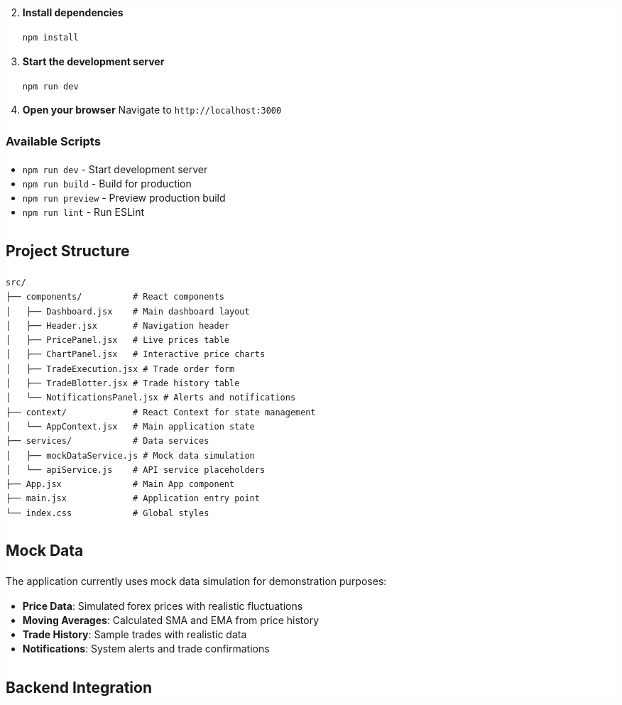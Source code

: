 2. **Install dependencies**
   ```bash
   npm install
   ```

3. **Start the development server**
   ```bash
   npm run dev
   ```

4. **Open your browser**
   Navigate to `http://localhost:3000`

### Available Scripts

- `npm run dev` - Start development server
- `npm run build` - Build for production
- `npm run preview` - Preview production build
- `npm run lint` - Run ESLint

## Project Structure

```
src/
├── components/          # React components
│   ├── Dashboard.jsx    # Main dashboard layout
│   ├── Header.jsx       # Navigation header
│   ├── PricePanel.jsx   # Live prices table
│   ├── ChartPanel.jsx   # Interactive price charts
│   ├── TradeExecution.jsx # Trade order form
│   ├── TradeBlotter.jsx # Trade history table
│   └── NotificationsPanel.jsx # Alerts and notifications
├── context/             # React Context for state management
│   └── AppContext.jsx   # Main application state
├── services/            # Data services
│   ├── mockDataService.js # Mock data simulation
│   └── apiService.js    # API service placeholders
├── App.jsx              # Main App component
├── main.jsx             # Application entry point
└── index.css            # Global styles
```

## Mock Data

The application currently uses mock data simulation for demonstration purposes:

- **Price Data**: Simulated forex prices with realistic fluctuations
- **Moving Averages**: Calculated SMA and EMA from price history
- **Trade History**: Sample trades with realistic data
- **Notifications**: System alerts and trade confirmations

## Backend Integration
